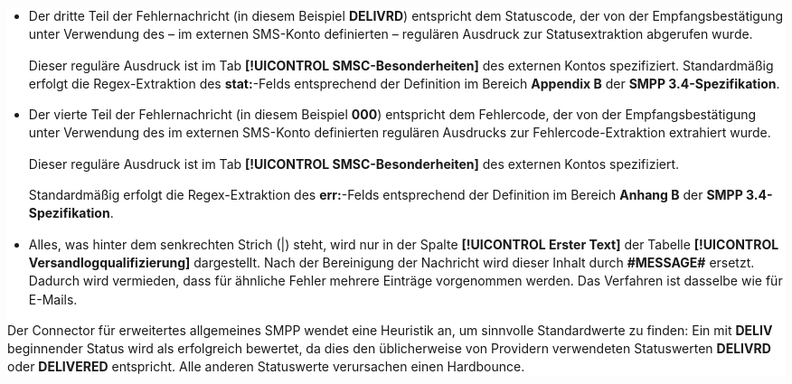 * Der dritte Teil der Fehlernachricht (in diesem Beispiel **DELIVRD**) entspricht dem Statuscode, der von der Empfangsbestätigung unter Verwendung des – im externen SMS-Konto definierten – regulären Ausdruck zur Statusextraktion abgerufen wurde.

   Dieser reguläre Ausdruck ist im Tab **[!UICONTROL SMSC-Besonderheiten]** des externen Kontos spezifiziert.
Standardmäßig erfolgt die Regex-Extraktion des **stat:**-Felds entsprechend der Definition im Bereich **Appendix B** der **SMPP 3.4-Spezifikation**.

* Der vierte Teil der Fehlernachricht (in diesem Beispiel **000**) entspricht dem Fehlercode, der von der Empfangsbestätigung unter Verwendung des im externen SMS-Konto definierten regulären Ausdrucks zur Fehlercode-Extraktion extrahiert wurde.

   Dieser reguläre Ausdruck ist im Tab **[!UICONTROL SMSC-Besonderheiten]** des externen Kontos spezifiziert.

   Standardmäßig erfolgt die Regex-Extraktion des **err:**-Felds entsprechend der Definition im Bereich **Anhang B** der **SMPP 3.4-Spezifikation**.

* Alles, was hinter dem senkrechten Strich (|) steht, wird nur in der Spalte **[!UICONTROL Erster Text]** der Tabelle **[!UICONTROL Versandlogqualifizierung]** dargestellt. Nach der Bereinigung der Nachricht wird dieser Inhalt durch **#MESSAGE#** ersetzt. Dadurch wird vermieden, dass für ähnliche Fehler mehrere Einträge vorgenommen werden. Das Verfahren ist dasselbe wie für E-Mails.

Der Connector für erweitertes allgemeines SMPP wendet eine Heuristik an, um sinnvolle Standardwerte zu finden: Ein mit **DELIV** beginnender Status wird als erfolgreich bewertet, da dies den üblicherweise von Providern verwendeten Statuswerten **DELIVRD** oder **DELIVERED** entspricht. Alle anderen Statuswerte verursachen einen Hardbounce.
